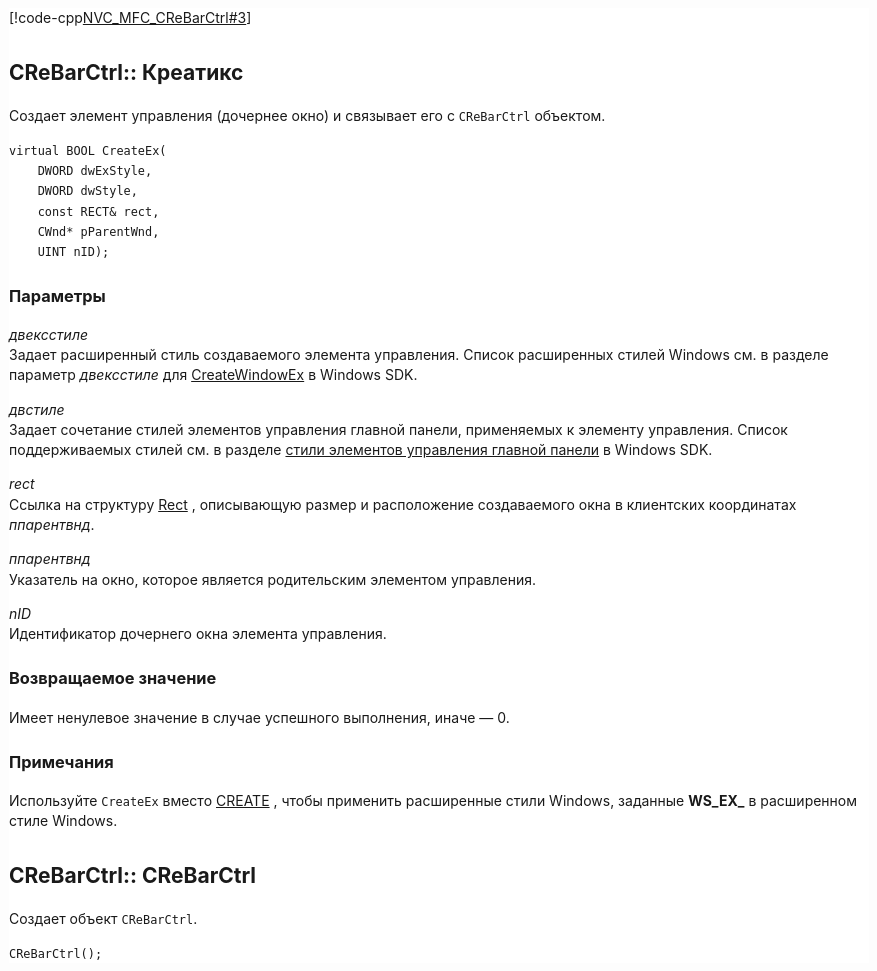 [!code-cpp[NVC_MFC_CReBarCtrl#3](../../mfc/reference/codesnippet/cpp/crebarctrl-class_1.cpp)]

## <a name="crebarctrlcreateex"></a><a name="createex"></a> CReBarCtrl:: Креатикс

Создает элемент управления (дочернее окно) и связывает его с `CReBarCtrl` объектом.

```
virtual BOOL CreateEx(
    DWORD dwExStyle,
    DWORD dwStyle,
    const RECT& rect,
    CWnd* pParentWnd,
    UINT nID);
```

### <a name="parameters"></a>Параметры

*двексстиле*<br/>
Задает расширенный стиль создаваемого элемента управления. Список расширенных стилей Windows см. в разделе параметр *двексстиле* для [CreateWindowEx](/windows/win32/api/winuser/nf-winuser-createwindowexw) в Windows SDK.

*двстиле*<br/>
Задает сочетание стилей элементов управления главной панели, применяемых к элементу управления. Список поддерживаемых стилей см. в разделе [стили элементов управления главной панели](/windows/win32/Controls/rebar-control-styles) в Windows SDK.

*rect*<br/>
Ссылка на структуру [Rect](/windows/win32/api/windef/ns-windef-rect) , описывающую размер и расположение создаваемого окна в клиентских координатах *ппарентвнд*.

*ппарентвнд*<br/>
Указатель на окно, которое является родительским элементом управления.

*nID*<br/>
Идентификатор дочернего окна элемента управления.

### <a name="return-value"></a>Возвращаемое значение

Имеет ненулевое значение в случае успешного выполнения, иначе — 0.

### <a name="remarks"></a>Примечания

Используйте `CreateEx` вместо [CREATE](#create) , чтобы применить расширенные стили Windows, заданные **WS_EX_** в расширенном стиле Windows.

## <a name="crebarctrlcrebarctrl"></a><a name="crebarctrl"></a> CReBarCtrl:: CReBarCtrl

Создает объект `CReBarCtrl`.

```
CReBarCtrl();
```
